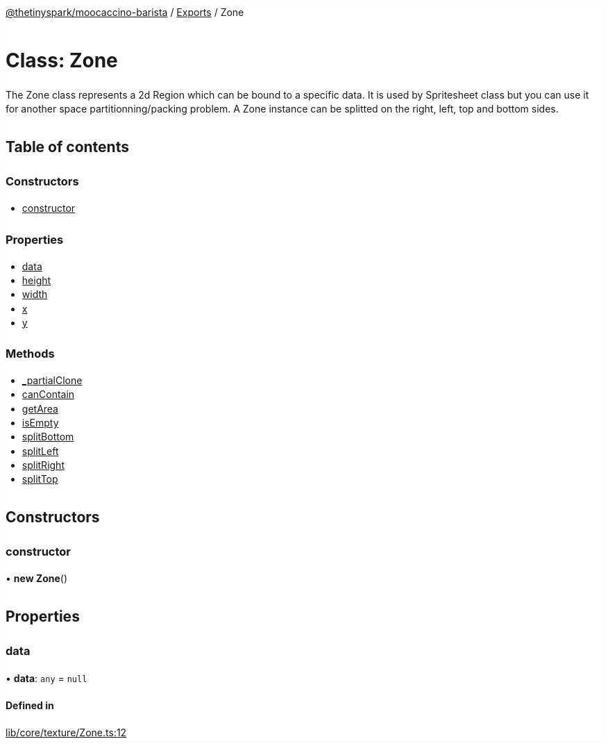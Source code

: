 [@thetinyspark/moocaccino-barista](../README.md) / [Exports](../modules.md) / Zone

# Class: Zone

The Zone class represents a 2d Region which can be bound to a specific data.
It is used by Spritesheet class but you can use it for another
space partitionning/packing problem. A Zone instance can be splitted on
the right, left, top and bottom sides.

## Table of contents

### Constructors

- [constructor](Zone.md#constructor)

### Properties

- [data](Zone.md#data)
- [height](Zone.md#height)
- [width](Zone.md#width)
- [x](Zone.md#x)
- [y](Zone.md#y)

### Methods

- [\_partialClone](Zone.md#_partialclone)
- [canContain](Zone.md#cancontain)
- [getArea](Zone.md#getarea)
- [isEmpty](Zone.md#isempty)
- [splitBottom](Zone.md#splitbottom)
- [splitLeft](Zone.md#splitleft)
- [splitRight](Zone.md#splitright)
- [splitTop](Zone.md#splittop)

## Constructors

### constructor

• **new Zone**()

## Properties

### data

• **data**: `any` = `null`

#### Defined in

[lib/core/texture/Zone.ts:12](https://github.com/thetinyspark/barista/blob/f0ed0f6e/lib/core/texture/Zone.ts#L12)
